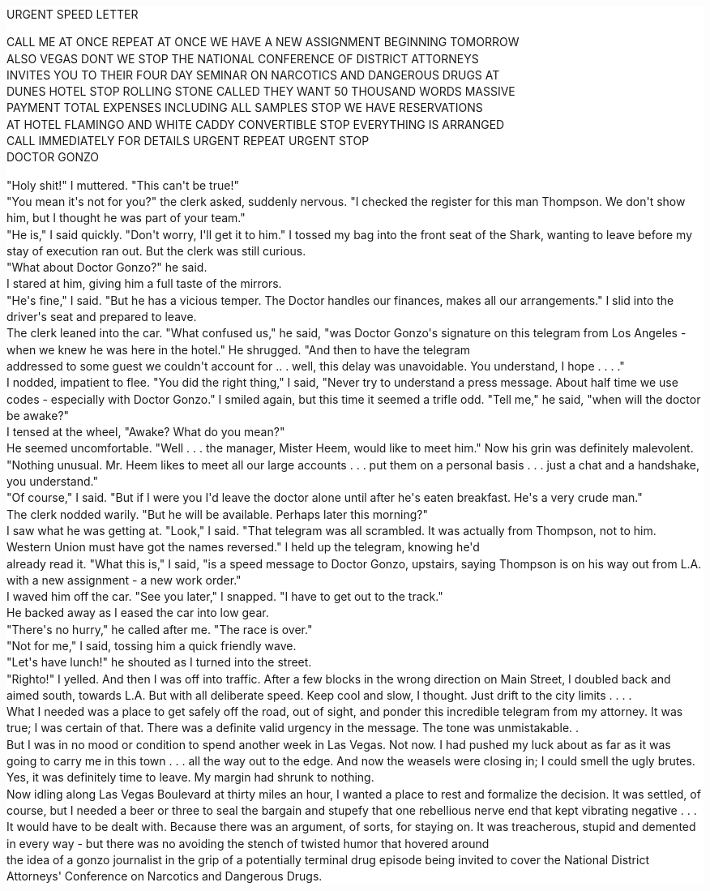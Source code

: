 URGENT SPEED LETTER  
   
CALL ME AT ONCE REPEAT AT ONCE WE HAVE A NEW ASSIGNMENT BEGINNING TOMORROW  
ALSO VEGAS DONT WE STOP THE NATIONAL CONFERENCE OF DISTRICT ATTORNEYS  
INVITES YOU TO THEIR FOUR DAY SEMINAR ON NARCOTICS AND DANGEROUS DRUGS AT  
DUNES HOTEL STOP ROLLING STONE CALLED THEY WANT 50 THOUSAND WORDS MASSIVE  
PAYMENT TOTAL EXPENSES INCLUDING ALL SAMPLES STOP WE HAVE RESERVATIONS  
AT HOTEL FLAMINGO AND WHITE CADDY CONVERTIBLE STOP EVERYTHING IS ARRANGED  
CALL IMMEDIATELY FOR DETAILS URGENT REPEAT URGENT STOP  
DOCTOR GONZO  
   
   
"Holy shit\!" I muttered. "This can't be true\!"  
"You mean it's not for you?" the clerk asked, suddenly nervous. "I checked the register for this man Thompson. We don't show him, but I thought he was part of your team."  
"He is," I said quickly. "Don't worry, I'll get it to him." I tossed my bag into the front seat of the Shark, wanting to leave before my stay of execution ran out. But the clerk was still curious.  
"What about Doctor Gonzo?" he said.  
I stared at him, giving him a full taste of the mirrors.   
"He's fine," I said. "But he has a vicious temper. The Doctor handles our finances, makes all our arrangements." I slid into the driver's seat and prepared to leave.  
The clerk leaned into the car. "What confused us," he said, "was Doctor Gonzo's signature on this telegram from Los Angeles \- when we knew he was here in the hotel." He shrugged. "And then to have the telegram  
addressed to some guest we couldn't account for .. . well, this delay was unavoidable. You understand, I hope . . . ."  
I nodded, impatient to flee. "You did the right thing," I said, "Never try to understand a press message. About half time we use codes \- especially with Doctor Gonzo." I smiled again, but this time it seemed a trifle odd. "Tell me," he said, "when will the doctor be awake?"  
I tensed at the wheel, "Awake? What do you mean?"  
He seemed uncomfortable. "Well . . . the manager, Mister Heem, would like to meet him." Now his grin was definitely malevolent. "Nothing unusual. Mr. Heem likes to meet all our large accounts . . . put them on a personal basis . . . just a chat and a handshake, you understand."  
"Of course," I said. "But if I were you I'd leave the doctor alone until after he's eaten breakfast. He's a very crude man."  
The clerk nodded warily. "But he will be available. Perhaps later this morning?"  
I saw what he was getting at. "Look," I said. "That telegram was all scrambled. It was actually from Thompson, not to him. Western Union must have got the names reversed." I held up the telegram, knowing he'd  
already read it. "What this is," I said, "is a speed message to Doctor Gonzo, upstairs, saying Thompson is on his way out from L.A. with a new assignment \- a new work order."   
I waved him off the car. "See you later," I snapped. "I have to get out to the track."  
He backed away as I eased the car into low gear.   
"There's no hurry," he called after me. "The race is over."  
"Not for me," I said, tossing him a quick friendly wave.  
"Let's have lunch\!" he shouted as I turned into the street.  
"Righto\!" I yelled. And then I was off into traffic. After a few blocks in the wrong direction on Main Street, I doubled back and  aimed south, towards L.A. But with all deliberate speed. Keep cool and slow, I thought. Just drift to the city limits . . . .  
What I needed was a place to get safely off the road, out of sight, and ponder this incredible telegram from my attorney. It was true; I was certain of that. There was a definite valid urgency in the message. The tone was unmistakable. .  
But I was in no mood or condition to spend another week in Las Vegas. Not now. I had pushed my luck about as far as it was going to carry me in this town . . . all the way out to the edge. And now the weasels were closing in; I could smell the ugly brutes.  
Yes, it was definitely time to leave. My margin had shrunk to nothing.  
Now idling along Las Vegas Boulevard at thirty miles an hour, I wanted a place to rest and formalize the decision. It was settled, of course, but I needed a beer or three to seal the bargain and stupefy that one rebellious nerve end that kept vibrating negative . . .   
It would have to be dealt with. Because there was an argument, of sorts, for staying on. It was treacherous, stupid and demented in every way \- but there was no avoiding the stench of twisted humor that hovered around  
the idea of a gonzo journalist in the grip of a potentially terminal drug episode being invited to cover the National District Attorneys' Conference on Narcotics and Dangerous Drugs.  